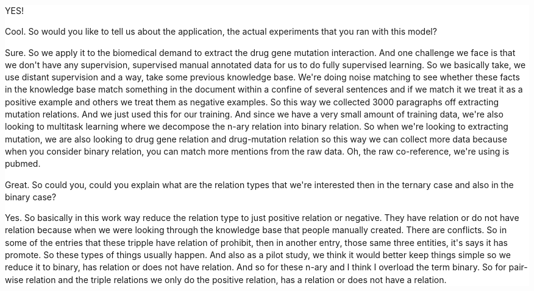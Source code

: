 </turn>


<turn speaker="Nanyun Peng" timestamp="20:47">

YES!

</turn>


<turn speaker="Waleed Ammar" timestamp="20:48">

Cool. So would you like to tell us about the application, the actual experiments that you ran with
this model?

</turn>


<turn speaker="Nanyun Peng" timestamp="20:55">

Sure. So we apply it to the biomedical demand to extract the drug gene mutation interaction. And one
challenge we face is that we don't have any supervision, supervised manual annotated data for us to
do fully supervised learning. So we basically take, we use distant supervision and a way, take some
previous knowledge base. We're doing noise matching to see whether these facts in the knowledge base
match something in the document within a confine of several sentences and if we match it we treat it
as a positive example and others we treat them as negative examples. So this way we collected 3000
paragraphs off extracting mutation relations. And we just used this for our training. And since we
have a very small amount of training data, we're also looking to multitask learning where we
decompose the n-ary relation into binary relation. So when we're looking to extracting mutation, we
are also looking to drug gene relation and drug-mutation relation so this way we can collect more
data because when you consider binary relation, you can match more mentions from the raw data. Oh,
the raw co-reference, we're using is pubmed.

</turn>


<turn speaker="Waleed Ammar" timestamp="22:44">

Great. So could you, could you explain what are the relation types that we're interested then in the
ternary case and also in the binary case?

</turn>


<turn speaker="Nanyun Peng" timestamp="22:53">

Yes. So basically in this work way reduce the relation type to just positive relation or negative.
They have relation or do not have relation because when we were looking through the knowledge base
that people manually created. There are conflicts. So in some of the entries that these tripple have
relation of prohibit, then in another entry, those same three entities, it's says it has promote. So
these types of things usually happen. And also as a pilot study, we think it would better keep
things simple so we reduce it to binary, has relation or does not have relation. And so for these
n-ary and I think I overload the term binary. So for pair-wise relation and the triple relations we
only do the positive relation, has a relation or does not have a relation.
